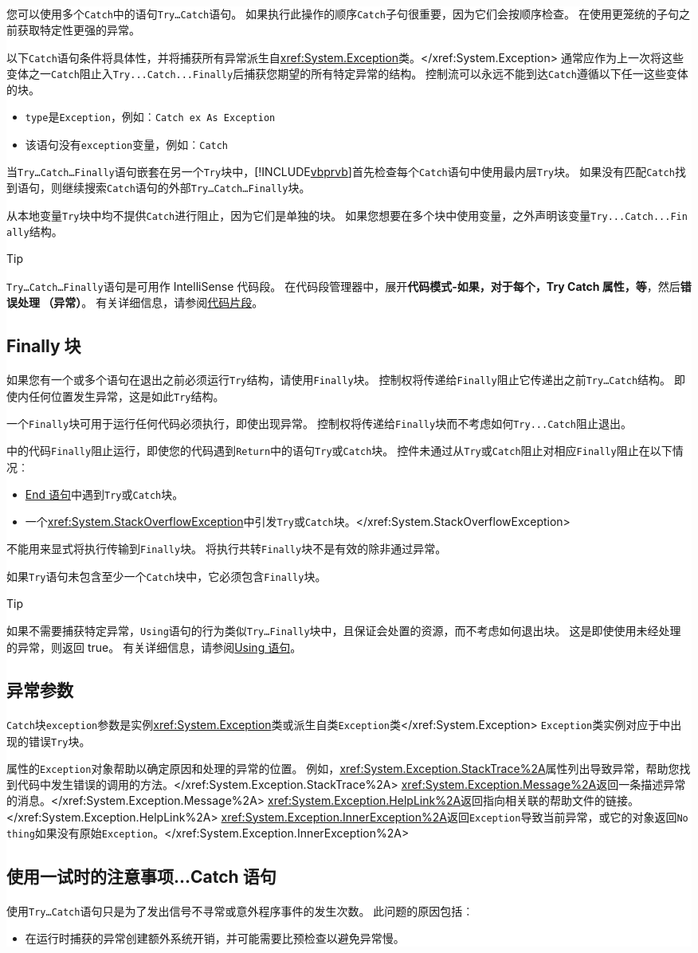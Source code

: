  您可以使用多个`Catch`中的语句`Try…Catch`语句。 如果执行此操作的顺序`Catch`子句很重要，因为它们会按顺序检查。 在使用更笼统的子句之前获取特定性更强的异常。  
  
 以下`Catch`语句条件将具体性，并将捕获所有异常派生自<xref:System.Exception>类。</xref:System.Exception> 通常应作为上一次将这些变体之一`Catch`阻止入`Try...Catch...Finally`后捕获您期望的所有特定异常的结构。 控制流可以永远不能到达`Catch`遵循以下任一这些变体的块。  
  
-   `type`是`Exception`，例如︰`Catch ex As Exception`  
  
-   该语句没有`exception`变量，例如︰`Catch`  
  
 当`Try…Catch…Finally`语句嵌套在另一个`Try`块中，[!INCLUDE[vbprvb](../../../csharp/programming-guide/concepts/linq/includes/vbprvb_md.md)]首先检查每个`Catch`语句中使用最内层`Try`块。 如果没有匹配`Catch`找到语句，则继续搜索`Catch`语句的外部`Try…Catch…Finally`块。  
  
 从本地变量`Try`块中均不提供`Catch`进行阻止，因为它们是单独的块。 如果您想要在多个块中使用变量，之外声明该变量`Try...Catch...Finally`结构。  
  
> [!TIP]
>  `Try…Catch…Finally`语句是可用作 IntelliSense 代码段。 在代码段管理器中，展开**代码模式-如果，对于每个，Try Catch 属性，等**，然后**错误处理 （异常）**。 有关详细信息，请参阅[代码片段](https://docs.microsoft.com/visualstudio/ide/code-snippets)。  
  
## <a name="finally-block"></a>Finally 块  
 如果您有一个或多个语句在退出之前必须运行`Try`结构，请使用`Finally`块。 控制权将传递给`Finally`阻止它传递出之前`Try…Catch`结构。 即使内任何位置发生异常，这是如此`Try`结构。  
  
 一个`Finally`块可用于运行任何代码必须执行，即使出现异常。 控制权将传递给`Finally`块而不考虑如何`Try...Catch`阻止退出。  
  
 中的代码`Finally`阻止运行，即使您的代码遇到`Return`中的语句`Try`或`Catch`块。 控件未通过从`Try`或`Catch`阻止对相应`Finally`阻止在以下情况︰  
  
-   [End 语句](../../../visual-basic/language-reference/statements/end-statement.md)中遇到`Try`或`Catch`块。  
  
-   一个<xref:System.StackOverflowException>中引发`Try`或`Catch`块。</xref:System.StackOverflowException>  
  
 不能用来显式将执行传输到`Finally`块。 将执行共转`Finally`块不是有效的除非通过异常。  
  
 如果`Try`语句未包含至少一个`Catch`块中，它必须包含`Finally`块。  
  
> [!TIP]
>  如果不需要捕获特定异常，`Using`语句的行为类似`Try…Finally`块中，且保证会处置的资源，而不考虑如何退出块。 这是即使使用未经处理的异常，则返回 true。 有关详细信息，请参阅[Using 语句](../../../visual-basic/language-reference/statements/using-statement.md)。  
  
## <a name="exception-argument"></a>异常参数  
 `Catch`块`exception`参数是实例<xref:System.Exception>类或派生自类`Exception`类</xref:System.Exception> `Exception`类实例对应于中出现的错误`Try`块。  
  
 属性的`Exception`对象帮助以确定原因和处理的异常的位置。 例如，<xref:System.Exception.StackTrace%2A>属性列出导致异常，帮助您找到代码中发生错误的调用的方法。</xref:System.Exception.StackTrace%2A> <xref:System.Exception.Message%2A>返回一条描述异常的消息。</xref:System.Exception.Message%2A> <xref:System.Exception.HelpLink%2A>返回指向相关联的帮助文件的链接。</xref:System.Exception.HelpLink%2A> <xref:System.Exception.InnerException%2A>返回`Exception`导致当前异常，或它的对象返回`Nothing`如果没有原始`Exception`。</xref:System.Exception.InnerException%2A>  
  
## <a name="considerations-when-using-a-trycatch-statement"></a>使用一试时的注意事项...Catch 语句  
 使用`Try…Catch`语句只是为了发出信号不寻常或意外程序事件的发生次数。 此问题的原因包括︰  
  
-   在运行时捕获的异常创建额外系统开销，并可能需要比预检查以避免异常慢。  
  